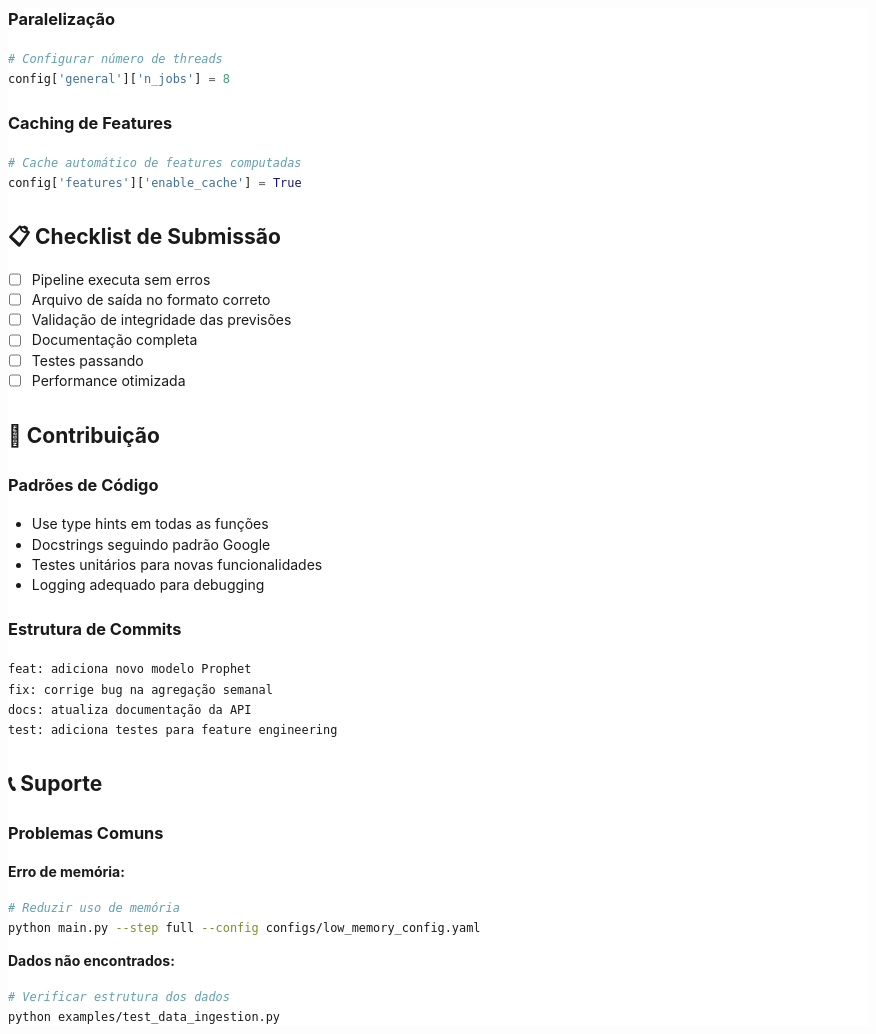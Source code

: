### Paralelização
```python
# Configurar número de threads
config['general']['n_jobs'] = 8
```

### Caching de Features
```python
# Cache automático de features computadas
config['features']['enable_cache'] = True
```

## 📋 Checklist de Submissão

- [ ] Pipeline executa sem erros
- [ ] Arquivo de saída no formato correto
- [ ] Validação de integridade das previsões
- [ ] Documentação completa
- [ ] Testes passando
- [ ] Performance otimizada

## 🤝 Contribuição

### Padrões de Código
- Use type hints em todas as funções
- Docstrings seguindo padrão Google
- Testes unitários para novas funcionalidades
- Logging adequado para debugging

### Estrutura de Commits
```
feat: adiciona novo modelo Prophet
fix: corrige bug na agregação semanal
docs: atualiza documentação da API
test: adiciona testes para feature engineering
```

## 📞 Suporte

### Problemas Comuns

**Erro de memória:**
```bash
# Reduzir uso de memória
python main.py --step full --config configs/low_memory_config.yaml
```

**Dados não encontrados:**
```bash
# Verificar estrutura dos dados
python examples/test_data_ingestion.py
```
